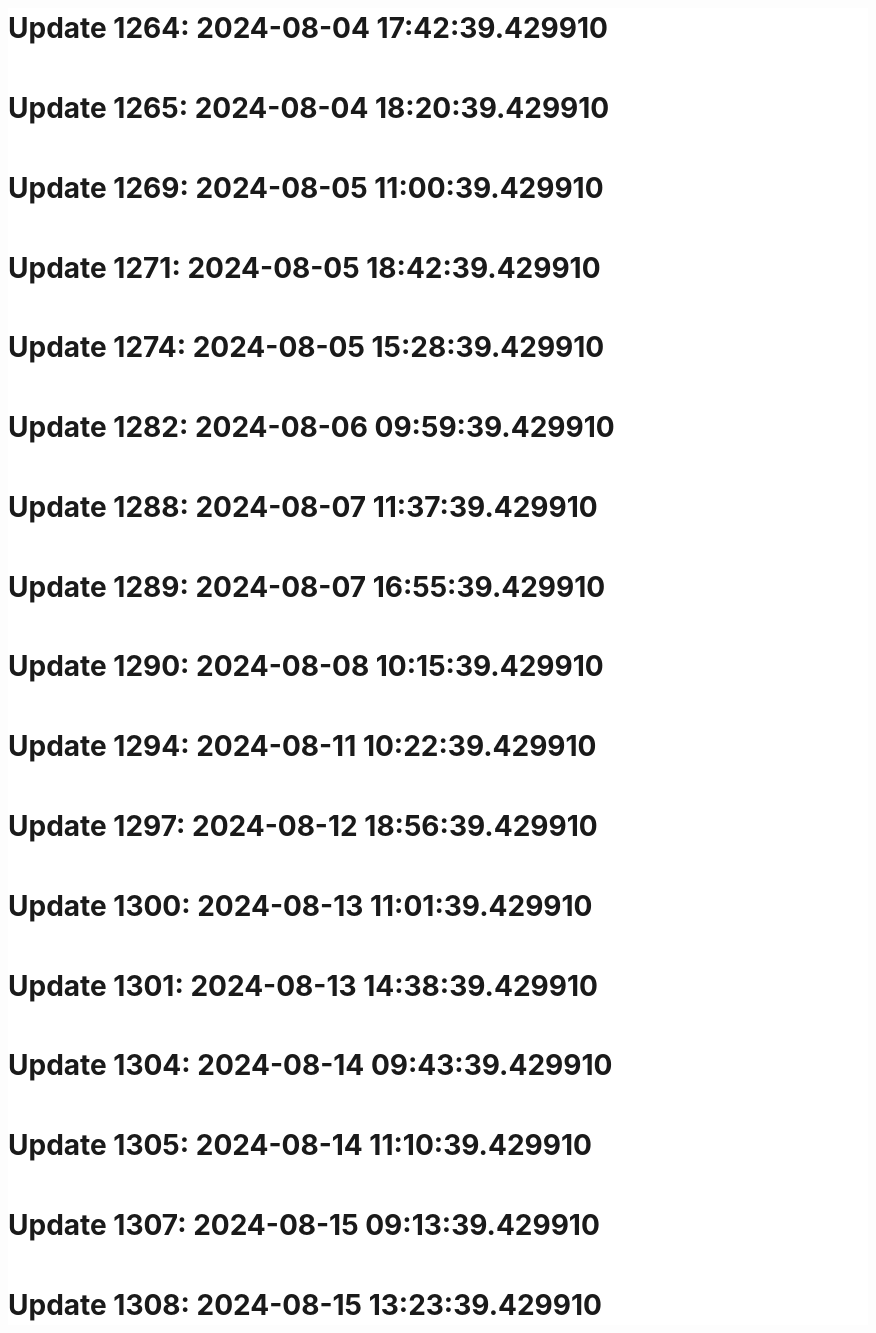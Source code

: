 # Update 1264: 2024-08-04 17:42:39.429910

# Update 1265: 2024-08-04 18:20:39.429910

# Update 1269: 2024-08-05 11:00:39.429910

# Update 1271: 2024-08-05 18:42:39.429910

# Update 1274: 2024-08-05 15:28:39.429910

# Update 1282: 2024-08-06 09:59:39.429910

# Update 1288: 2024-08-07 11:37:39.429910

# Update 1289: 2024-08-07 16:55:39.429910

# Update 1290: 2024-08-08 10:15:39.429910

# Update 1294: 2024-08-11 10:22:39.429910

# Update 1297: 2024-08-12 18:56:39.429910

# Update 1300: 2024-08-13 11:01:39.429910

# Update 1301: 2024-08-13 14:38:39.429910

# Update 1304: 2024-08-14 09:43:39.429910

# Update 1305: 2024-08-14 11:10:39.429910

# Update 1307: 2024-08-15 09:13:39.429910

# Update 1308: 2024-08-15 13:23:39.429910
